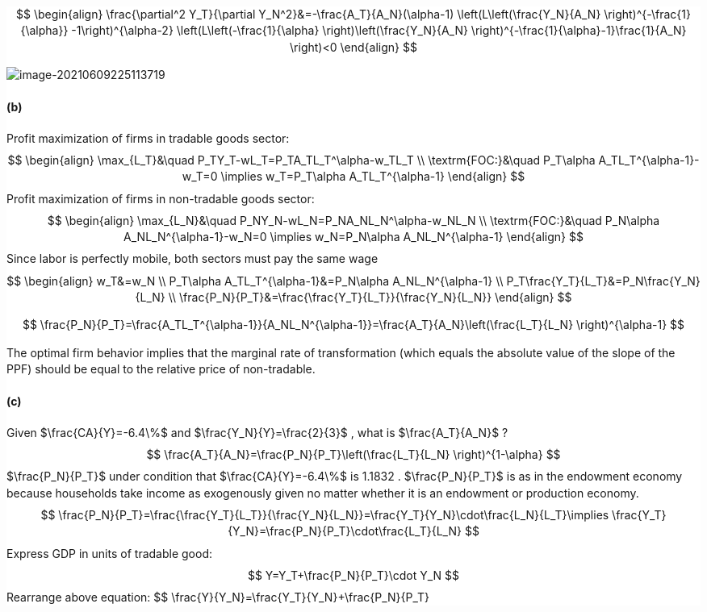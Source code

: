 $$
\begin{align}
\frac{\partial^2 Y_T}{\partial Y_N^2}&=-\frac{A_T}{A_N}(\alpha-1)
\left(L\left(\frac{Y_N}{A_N} \right)^{-\frac{1}{\alpha}} -1\right)^{\alpha-2}
\left(L\left(-\frac{1}{\alpha} \right)\left(\frac{Y_N}{A_N} \right)^{-\frac{1}{\alpha}-1}\frac{1}{A_N} \right)<0
\end{align}
$$

![image-20210609225113719](C:\Users\89358\AppData\Roaming\Typora\typora-user-images\image-20210609225113719.png)

#### (b)

Profit maximization of firms in tradable goods sector:
$$
\begin{align}
\max_{L_T}&\quad P_TY_T-wL_T=P_TA_TL_T^\alpha-w_TL_T \\
\textrm{FOC:}&\quad P_T\alpha A_TL_T^{\alpha-1}-w_T=0 \implies w_T=P_T\alpha A_TL_T^{\alpha-1}
\end{align}
$$
Profit maximization of firms in non-tradable goods sector:
$$
\begin{align}
\max_{L_N}&\quad P_NY_N-wL_N=P_NA_NL_N^\alpha-w_NL_N \\
\textrm{FOC:}&\quad P_N\alpha A_NL_N^{\alpha-1}-w_N=0 \implies w_N=P_N\alpha A_NL_N^{\alpha-1} 
\end{align}
$$
 Since labor is perfectly mobile, both sectors must pay the same wage
$$
\begin{align}
w_T&=w_N \\
P_T\alpha A_TL_T^{\alpha-1}&=P_N\alpha A_NL_N^{\alpha-1} \\
P_T\frac{Y_T}{L_T}&=P_N\frac{Y_N}{L_N} \\
\frac{P_N}{P_T}&=\frac{\frac{Y_T}{L_T}}{\frac{Y_N}{L_N}}
\end{align}
$$

$$
\frac{P_N}{P_T}=\frac{A_TL_T^{\alpha-1}}{A_NL_N^{\alpha-1}}=\frac{A_T}{A_N}\left(\frac{L_T}{L_N} \right)^{\alpha-1}
$$

The optimal firm behavior implies that the marginal rate of transformation (which equals the absolute value of the slope of the PPF) should be equal to the relative price of non-tradable.

#### (c)

Given $\frac{CA}{Y}=-6.4\%$ and $\frac{Y_N}{Y}=\frac{2}{3}$ , what is $\frac{A_T}{A_N}$ ?
$$
\frac{A_T}{A_N}=\frac{P_N}{P_T}\left(\frac{L_T}{L_N} \right)^{1-\alpha}
$$
$\frac{P_N}{P_T}$ under condition that $\frac{CA}{Y}=-6.4\%$ is $1.1832$ . $\frac{P_N}{P_T}$ is as in the endowment economy because households take income as exogenously given no matter whether it is an endowment or production economy.
$$
\frac{P_N}{P_T}=\frac{\frac{Y_T}{L_T}}{\frac{Y_N}{L_N}}=\frac{Y_T}{Y_N}\cdot\frac{L_N}{L_T}\implies
\frac{Y_T}{Y_N}=\frac{P_N}{P_T}\cdot\frac{L_T}{L_N}
$$
Express GDP in units of tradable good:
$$
Y=Y_T+\frac{P_N}{P_T}\cdot Y_N
$$
Rearrange above equation:
$$
\frac{Y}{Y_N}=\frac{Y_T}{Y_N}+\frac{P_N}{P_T}